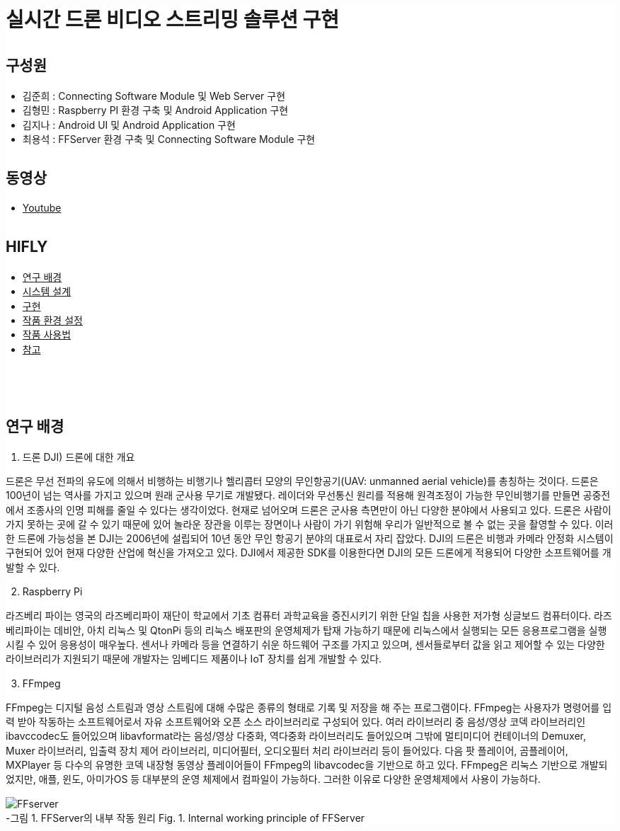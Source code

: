 # 실시간 드론 비디오 스트리밍 솔루션 구현

## 구성원

* 김준희 : Connecting Software Module 및 Web Server 구현
* 김형민 : Raspberry PI 환경 구축 및 Android Application 구현
* 김지나 : Android UI 및 Android Application 구현
* 최용석 : FFServer 환경 구축 및 Connecting Software Module 구현

## 동영상

* [Youtube](https://www.youtube.com/watch?v=55R1oghmro4&feature=youtu.be)


## HIFLY
* [연구 배경](#one)
* [시스템 설계](#two)
* [구현](#three)
* [작품 환경 설정](#four)
* [작품 사용법](#five)
* [참고](#six)


<br/><br/>
## <a id="one">연구 배경</a>

1. 드론 DJI) 드론에 대한 개요

드론은 무선 전파의 유도에 의해서 비행하는 비행기나 헬리콥터 모양의 무인항공기(UAV: unmanned aerial vehicle)를 총칭하는 것이다.
드론은 100년이 넘는 역사를 가지고 있으며 원래 군사용 무기로 개발됐다. 레이더와 무선통신 원리를 적용해 원격조정이 가능한 무인비행기를 만들면 공중전에서 조종사의 인명 피해를 줄일 수 있다는 생각이었다.
현재로 넘어오며 드론은 군사용 측면만이 아닌 다양한 분야에서 사용되고 있다. 드론은 사람이 가지 못하는 곳에 갈 수 있기 때문에 있어 놀라운 장관을 이루는 장면이나 사람이 가기 위험해 우리가 일반적으로 볼 수 없는 곳을 촬영할 수 있다. 이러한 드론에 가능성을 본 DJI는 2006년에 설립되어 10년 동안 무인 항공기 분야의 대표로서 자리 잡았다.
DJI의 드론은 비행과 카메라 안정화 시스템이 구현되어 있어 현재 다양한 산업에 혁신을 가져오고 있다. DJI에서 제공한 SDK를 이용한다면 DJI의 모든 드론에게 적용되어 다양한 소프트웨어를 개발할 수 있다.

2. Raspberry Pi

라즈베리 파이는 영국의 라즈베리파이 재단이 학교에서 기초 컴퓨터 과학교육을 증진시키기 위한 단일 칩을 사용한 저가형 싱글보드 컴퓨터이다. 라즈베리파이는 데비안, 아치 리눅스 및 QtonPi 등의 리눅스 배포판의 운영체제가 탑재 가능하기 때문에 리눅스에서 실행되는 모든 응용프로그램을 실행시킬 수 있어 응용성이 매우높다. 센서나 카메라 등을 연결하기 쉬운 하드웨어 구조를 가지고 있으며, 센서들로부터 값을 읽고 제어할 수 있는 다양한 라이브러리가 지원되기 때문에 개발자는 임베디드 제품이나 IoT 장치를 쉽게 개발할 수 있다.

3. FFmpeg

FFmpeg는 디지털 음성 스트림과 영상 스트림에 대해 수많은 종류의 형태로 기록 및 저장을 해 주는 프로그램이다. FFmpeg는 사용자가 명령어를 입력 받아 작동하는 소프트웨어로서 자유 소프트웨어와 오픈 소스 라이브러리로 구성되어 있다. 여러 라이브러리 중 음성/영상 코덱 라이브러리인 ibavccodec도 들어있으며 libavformat라는 음성/영상 다중화, 역다중화 라이브러리도 들어있으며 그밖에  멀티미디어 컨테이너의 Demuxer, Muxer 라이브러리, 입출력 장치 제어 라이브러리, 미디어필터, 오디오필터 처리 라이브러리 등이 들어있다.
다음 팟 플레이어, 곰플레이어, MXPlayer 등 다수의 유명한 코덱 내장형 동영상 플레이어들이 FFmpeg의 libavcodec을 기반으로 하고 있다.
FFmpeg은 리눅스 기반으로 개발되었지만, 애플, 윈도, 아미가OS 등 대부분의 운영 체제에서 컴파일이 가능하다. 그러한 이유로 다양한 운영체제에서 사용이 가능하다.

![FFserver](/img/ffmpeg_working_principle.png)<br/>
-그림 1. FFServer의 내부 작동 원리
Fig. 1. Internal working principle of FFServer
